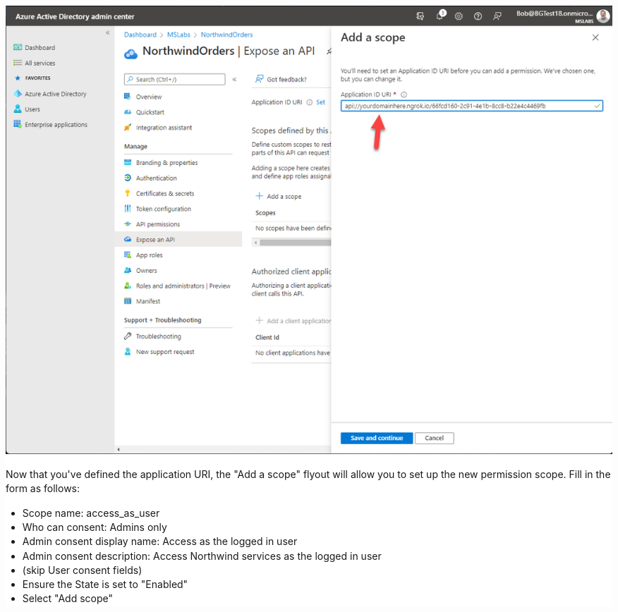 ![Set the App URI](../../assets/01-022-RegisterAADApp-13.png)

Now that you've defined the application URI, the "Add a scope" flyout will allow you to set up the new permission scope. Fill in the form as follows:
- Scope name: access_as_user
- Who can consent: Admins only
- Admin consent display name: Access as the logged in user
- Admin consent description: Access Northwind services as the logged in user
- (skip User consent fields)
- Ensure the State is set to "Enabled"
- Select "Add scope"
